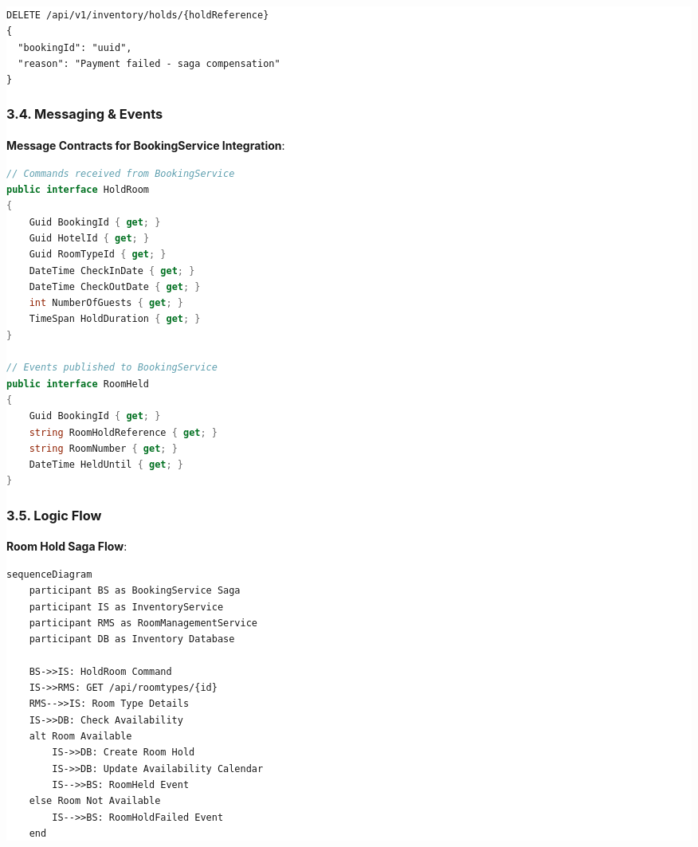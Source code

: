 ```http
DELETE /api/v1/inventory/holds/{holdReference}
{
  "bookingId": "uuid",
  "reason": "Payment failed - saga compensation"
}
```

### 3.4. Messaging & Events

**Message Contracts for BookingService Integration**:

```csharp
// Commands received from BookingService
public interface HoldRoom
{
    Guid BookingId { get; }
    Guid HotelId { get; }
    Guid RoomTypeId { get; }
    DateTime CheckInDate { get; }
    DateTime CheckOutDate { get; }
    int NumberOfGuests { get; }
    TimeSpan HoldDuration { get; }
}

// Events published to BookingService
public interface RoomHeld
{
    Guid BookingId { get; }
    string RoomHoldReference { get; }
    string RoomNumber { get; }
    DateTime HeldUntil { get; }
}
```

### 3.5. Logic Flow

**Room Hold Saga Flow**:

```mermaid
sequenceDiagram
    participant BS as BookingService Saga
    participant IS as InventoryService
    participant RMS as RoomManagementService
    participant DB as Inventory Database
    
    BS->>IS: HoldRoom Command
    IS->>RMS: GET /api/roomtypes/{id}
    RMS-->>IS: Room Type Details
    IS->>DB: Check Availability
    alt Room Available
        IS->>DB: Create Room Hold
        IS->>DB: Update Availability Calendar
        IS-->>BS: RoomHeld Event
    else Room Not Available
        IS-->>BS: RoomHoldFailed Event
    end
```

